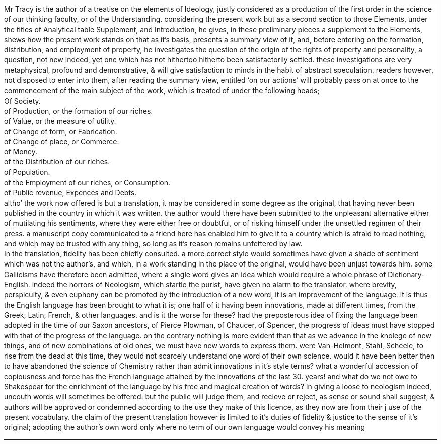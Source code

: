 Mr Tracy is the author of a treatise on the elements of Ideology, justly considered as a production of the first order in the science of our thinking faculty, or of the Understanding. considering the present work but as a second section to those Elements, under the titles of Analytical table Supplement, and Introduction, he gives, in these preliminary pieces a supplement to the Elements, shews how the present work stands on that as it’s basis, presents a summary view of it, and, before entering on the formation, distribution, and employment of property, he investigates the question of the origin of the rights of property and personality, a question, not new indeed, yet one which has not hithertoo hitherto been satisfactorily  settled. these investigations are very metaphysical, profound and demonstrative, &amp; will give satisfaction to minds in the habit of abstract speculation. readers however, not disposed to enter into them, after reading the summary view, entitled ‘on our actions’ will probably pass on at once to the commencement of the main subject of the work, which is treated of under the following heads;  
Of Society.  
of Production, or the formation of our riches.   
of Value, or the measure of utility.  
of Change of form, or Fabrication.  
of Change of place, or Commerce.  
of Money.  
of the Distribution of our riches.  
of Population.  
of the Employment of our riches, or Consumption.  
of Public revenue, Expences and Debts.  
altho’ the work now offered is but a translation, it may be considered in some degree as the original, that having never been published in the country in which it was written. the author would there have been submitted to the unpleasant alternative either of mutilating his sentiments, where they were either free or doubtful, or of risking himself under the unsettled regimen of their press. a manuscript copy communicated to a friend here has enabled him to give it to a country which is afraid to read nothing, and which may be trusted with any thing, so long as it’s reason remains unfettered by law.  
In the translation, fidelity has been chiefly consulted. a more correct style would sometimes have given a shade of sentiment which was not the author’s, and which, in a work standing in the place of the original, would have been unjust towards him. some Gallicisms have therefore been admitted, where a single word gives an idea which would require a whole phrase of Dictionary-English. indeed the horrors of Neologism, which startle the purist, have given no alarm to the translator. where brevity, perspicuity, &amp; even euphony can be promoted by the introduction of a new word, it is an improvement of the language. it is thus the English language has been brought to what it is; one half of it having been innovations, made at different times, from the Greek, Latin, French, &amp; other languages. and is it the worse for these? had the preposterous idea of fixing the language been adopted in the time of our Saxon ancestors, of Pierce Plowman, of Chaucer, of Spencer, the progress of ideas must have stopped with that of the progress of the language. on the contrary nothing is more evident than that as we advance in the knolege of new things, and of new combinations of old ones, we must have new words to express them. were Van-Helmont, Stahl, Scheele, to rise from the dead at this time, they would not scarcely understand one word of their own science. would it have been better then to have abandoned the science of Chemistry rather than admit innovations in it’s style terms? what a wonderful accession of copiousness and force has the French language attained by the innovations of the last 30. years! and what do we not owe to Shakespear for the enrichment of the language by his free and magical creation of words? in giving a loose to neologism indeed, uncouth words will sometimes be offered: but the public will judge them, and recieve or reject, as sense or sound shall suggest, &amp; authors will be approved or condemned according to the use they make of this licence, as they now are from their j use of the present vocabulary. the claim of the present translation however is limited to it’s duties of fidelity &amp; justice to the sense of it’s original; adopting the author’s own word only where no term of our own language would convey his meaning
</td></tr></table>

---